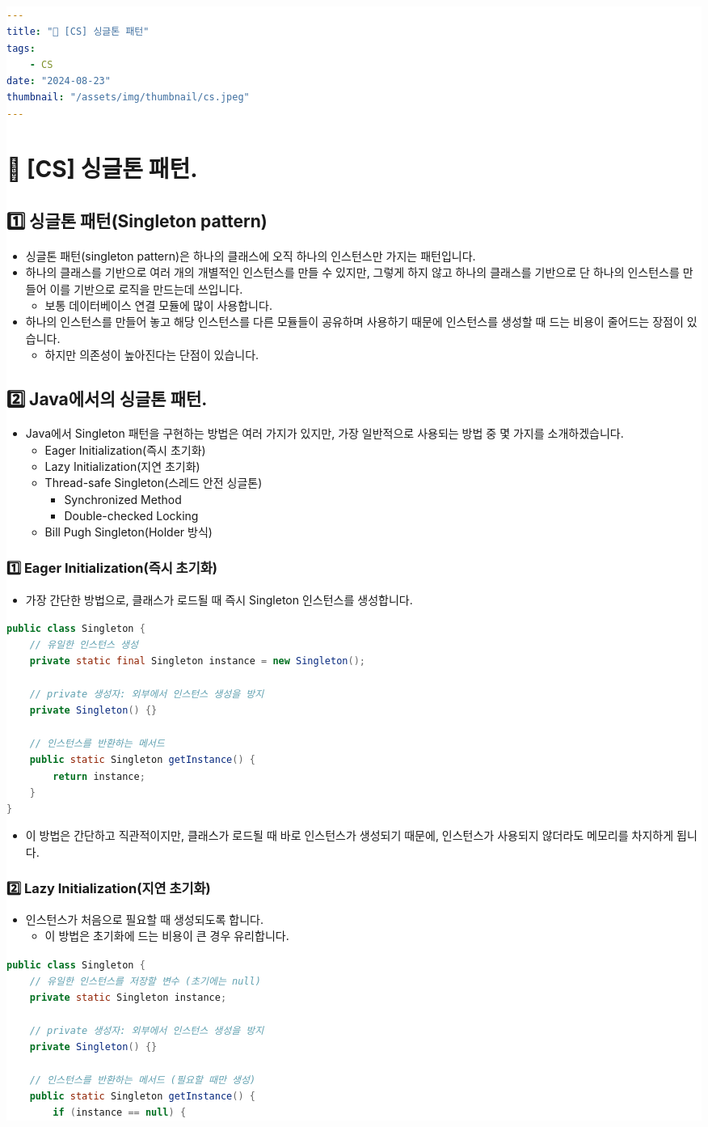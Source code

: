 ```yaml
---
title: "💾 [CS] 싱글톤 패턴"
tags:
    - CS
date: "2024-08-23"
thumbnail: "/assets/img/thumbnail/cs.jpeg"
---
```


# 💾  [CS] 싱글톤 패턴.

## 1️⃣ 싱글톤 패턴(Singleton pattern)
- 싱글톤 패턴(singleton pattern)은 하나의 클래스에 오직 하나의 인스턴스만 가지는 패턴입니다.
- 하나의 클래스를 기반으로 여러 개의 개별적인 인스턴스를 만들 수 있지만, 그렇게 하지 않고 하나의 클래스를 기반으로 단 하나의 인스턴스를 만들어 이를 기반으로 로직을 만드는데 쓰입니다.
    - 보통 데이터베이스 연결 모듈에 많이 사용합니다.
- 하나의 인스턴스를 만들어 놓고 해당 인스턴스를 다른 모듈들이 공유하며 사용하기 때문에 인스턴스를 생성할 때 드는 비용이 줄어드는 장점이 있습니다.
    - 하지만 의존성이 높아진다는 단점이 있습니다.

## 2️⃣ Java에서의 싱글톤 패턴.
- Java에서 Singleton 패턴을 구현하는 방법은 여러 가지가 있지만, 가장 일반적으로 사용되는 방법 중 몇 가지를 소개하겠습니다.
    - Eager Initialization(즉시 초기화)
    - Lazy Initialization(지연 초기화)
    - Thread-safe Singleton(스레드 안전 싱글톤)
        - Synchronized Method
        - Double-checked Locking
    - Bill Pugh Singleton(Holder 방식)

### 1️⃣ Eager Initialization(즉시 초기화)
- 가장 간단한 방법으로, 클래스가 로드될 때 즉시 Singleton 인스턴스를 생성합니다.
```java
public class Singleton {
    // 유일한 인스턴스 생성
    private static final Singleton instance = new Singleton();
    
    // private 생성자: 외부에서 인스턴스 생성을 방지
    private Singleton() {}
    
    // 인스턴스를 반환하는 메서드
    public static Singleton getInstance() {
        return instance;
    }
}
```
- 이 방법은 간단하고 직관적이지만, 클래스가 로드될 때 바로 인스턴스가 생성되기 때문에, 인스턴스가 사용되지 않더라도 메모리를 차지하게 됩니다.

### 2️⃣ Lazy Initialization(지연 초기화)
- 인스턴스가 처음으로 필요할 때 생성되도록 합니다.
    - 이 방법은 초기화에 드는 비용이 큰 경우 유리합니다.
```java
public class Singleton {
    // 유일한 인스턴스를 저장할 변수 (초기에는 null)
    private static Singleton instance;
    
    // private 생성자: 외부에서 인스턴스 생성을 방지
    private Singleton() {}
    
    // 인스턴스를 반환하는 메서드 (필요할 때만 생성)
    public static Singleton getInstance() {
        if (instance == null) {
```